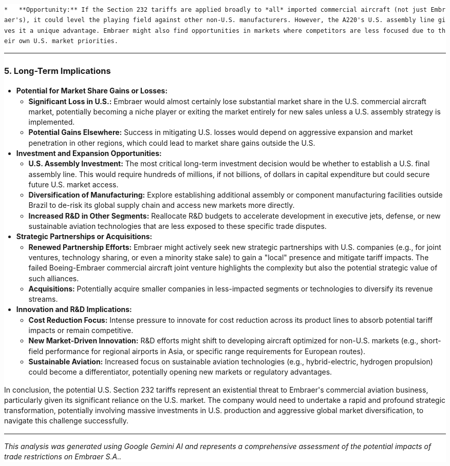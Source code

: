     *   **Opportunity:** If the Section 232 tariffs are applied broadly to *all* imported commercial aircraft (not just Embraer's), it could level the playing field against other non-U.S. manufacturers. However, the A220's U.S. assembly line gives it a unique advantage. Embraer might also find opportunities in markets where competitors are less focused due to their own U.S. market priorities.

---

### 5. Long-Term Implications

*   **Potential for Market Share Gains or Losses:**
    *   **Significant Loss in U.S.:** Embraer would almost certainly lose substantial market share in the U.S. commercial aircraft market, potentially becoming a niche player or exiting the market entirely for new sales unless a U.S. assembly strategy is implemented.
    *   **Potential Gains Elsewhere:** Success in mitigating U.S. losses would depend on aggressive expansion and market penetration in other regions, which could lead to market share gains outside the U.S.
*   **Investment and Expansion Opportunities:**
    *   **U.S. Assembly Investment:** The most critical long-term investment decision would be whether to establish a U.S. final assembly line. This would require hundreds of millions, if not billions, of dollars in capital expenditure but could secure future U.S. market access.
    *   **Diversification of Manufacturing:** Explore establishing additional assembly or component manufacturing facilities outside Brazil to de-risk its global supply chain and access new markets more directly.
    *   **Increased R&D in Other Segments:** Reallocate R&D budgets to accelerate development in executive jets, defense, or new sustainable aviation technologies that are less exposed to these specific trade disputes.
*   **Strategic Partnerships or Acquisitions:**
    *   **Renewed Partnership Efforts:** Embraer might actively seek new strategic partnerships with U.S. companies (e.g., for joint ventures, technology sharing, or even a minority stake sale) to gain a "local" presence and mitigate tariff impacts. The failed Boeing-Embraer commercial aircraft joint venture highlights the complexity but also the potential strategic value of such alliances.
    *   **Acquisitions:** Potentially acquire smaller companies in less-impacted segments or technologies to diversify its revenue streams.
*   **Innovation and R&D Implications:**
    *   **Cost Reduction Focus:** Intense pressure to innovate for cost reduction across its product lines to absorb potential tariff impacts or remain competitive.
    *   **New Market-Driven Innovation:** R&D efforts might shift to developing aircraft optimized for non-U.S. markets (e.g., short-field performance for regional airports in Asia, or specific range requirements for European routes).
    *   **Sustainable Aviation:** Increased focus on sustainable aviation technologies (e.g., hybrid-electric, hydrogen propulsion) could become a differentiator, potentially opening new markets or regulatory advantages.

In conclusion, the potential U.S. Section 232 tariffs represent an existential threat to Embraer's commercial aviation business, particularly given its significant reliance on the U.S. market. The company would need to undertake a rapid and profound strategic transformation, potentially involving massive investments in U.S. production and aggressive global market diversification, to navigate this challenge successfully.

---

*This analysis was generated using Google Gemini AI and represents a comprehensive assessment of the potential impacts of trade restrictions on Embraer S.A..*
